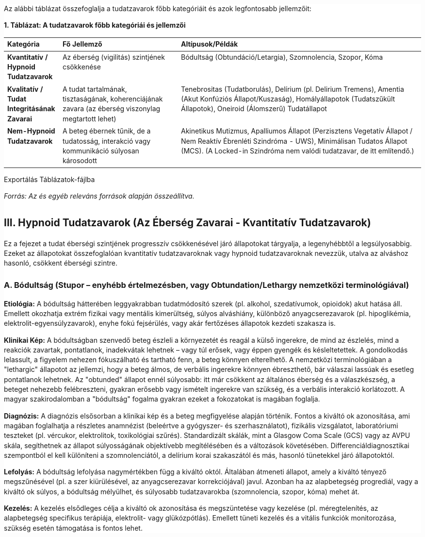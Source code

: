 Az alábbi táblázat összefoglalja a tudatzavarok főbb kategóriáit és azok legfontosabb jellemzőit:

**1. Táblázat: A tudatzavarok főbb kategóriái és jellemzői**

|Kategória|Fő Jellemző|Altípusok/Példák|
|:--|:--|:--|
|**Kvantitatív / Hypnoid Tudatzavarok**|Az éberség (vigilitás) szintjének csökkenése|Bódultság (Obtundáció/Letargia), Szomnolencia, Szopor, Kóma|
|**Kvalitatív / Tudat Integritásának Zavarai**|A tudat tartalmának, tisztaságának, koherenciájának zavara (az éberség viszonylag megtartott lehet)|Tenebrositas (Tudatborulás), Delírium (pl. Delirium Tremens), Amentia (Akut Konfúziós Állapot/Kuszaság), Homályállapotok (Tudatszűkült Állapotok), Oneiroid (Álomszerű) Tudatállapot|
|**Nem-Hypnoid Tudatzavarok**|A beteg ébernek tűnik, de a tudatosság, interakció vagy kommunikáció súlyosan károsodott|Akinetikus Mutizmus, Apalliumos Állapot (Perzisztens Vegetatív Állapot / Nem Reaktív Ébrenléti Szindróma - UWS), Minimálisan Tudatos Állapot (MCS). (A Locked-in Szindróma nem valódi tudatzavar, de itt említendő.)|

Exportálás Táblázatok-fájlba

_Forrás: Az és egyéb releváns források alapján összeállítva._  

## III. Hypnoid Tudatzavarok (Az Éberség Zavarai - Kvantitatív Tudatzavarok)

Ez a fejezet a tudat éberségi szintjének progresszív csökkenésével járó állapotokat tárgyalja, a legenyhébbtől a legsúlyosabbig. Ezeket az állapotokat összefoglalóan kvantitatív tudatzavaroknak vagy hypnoid tudatzavaroknak nevezzük, utalva az alváshoz hasonló, csökkent éberségi szintre.

### A. Bódultság (Stupor – enyhébb értelmezésben, vagy Obtundation/Lethargy nemzetközi terminológiával)

**Etiológia:** A bódultság hátterében leggyakrabban tudatmódosító szerek (pl. alkohol, szedatívumok, opioidok) akut hatása áll. Emellett okozhatja extrém fizikai vagy mentális kimerültség, súlyos alváshiány, különböző anyagcserezavarok (pl. hipoglikémia, elektrolit-egyensúlyzavarok), enyhe fokú fejsérülés, vagy akár fertőzéses állapotok kezdeti szakasza is.  

**Klinikai Kép:** A bódultságban szenvedő beteg észleli a környezetét és reagál a külső ingerekre, de mind az észlelés, mind a reakciók zavartak, pontatlanok, inadekvátak lehetnek – vagy túl erősek, vagy éppen gyengék és késleltetettek. A gondolkodás lelassult, a figyelem nehezen fókuszálható és tartható fenn, a beteg könnyen elterelhető. A nemzetközi terminológiában a "lethargic" állapotot az jellemzi, hogy a beteg álmos, de verbális ingerekre könnyen ébreszthető, bár válaszai lassúak és esetleg pontatlanok lehetnek. Az "obtunded" állapot ennél súlyosabb: itt már csökkent az általános éberség és a válaszkészség, a beteget nehezebb felébreszteni, gyakran erősebb vagy ismételt ingerekre van szükség, és a verbális interakció korlátozott. A magyar szakirodalomban a "bódultság" fogalma gyakran ezeket a fokozatokat is magában foglalja.  

**Diagnózis:** A diagnózis elsősorban a klinikai kép és a beteg megfigyelése alapján történik. Fontos a kiváltó ok azonosítása, ami magában foglalhatja a részletes anamnézist (beleértve a gyógyszer- és szerhasználatot), fizikális vizsgálatot, laboratóriumi teszteket (pl. vércukor, elektrolitok, toxikológiai szűrés). Standardizált skálák, mint a Glasgow Coma Scale (GCS) vagy az AVPU skála, segíthetnek az állapot súlyosságának objektívebb megítélésében és a változások követésében. Differenciáldiagnosztikai szempontból el kell különíteni a szomnolenciától, a delírium korai szakaszától és más, hasonló tünetekkel járó állapotoktól.  

**Lefolyás:** A bódultság lefolyása nagymértékben függ a kiváltó októl. Általában átmeneti állapot, amely a kiváltó tényező megszűnésével (pl. a szer kiürülésével, az anyagcserezavar korrekciójával) javul. Azonban ha az alapbetegség progrediál, vagy a kiváltó ok súlyos, a bódultság mélyülhet, és súlyosabb tudatzavarokba (szomnolencia, szopor, kóma) mehet át.

**Kezelés:** A kezelés elsődleges célja a kiváltó ok azonosítása és megszüntetése vagy kezelése (pl. méregtelenítés, az alapbetegség specifikus terápiája, elektrolit- vagy glükózpótlás). Emellett tüneti kezelés és a vitális funkciók monitorozása, szükség esetén támogatása is fontos lehet.
